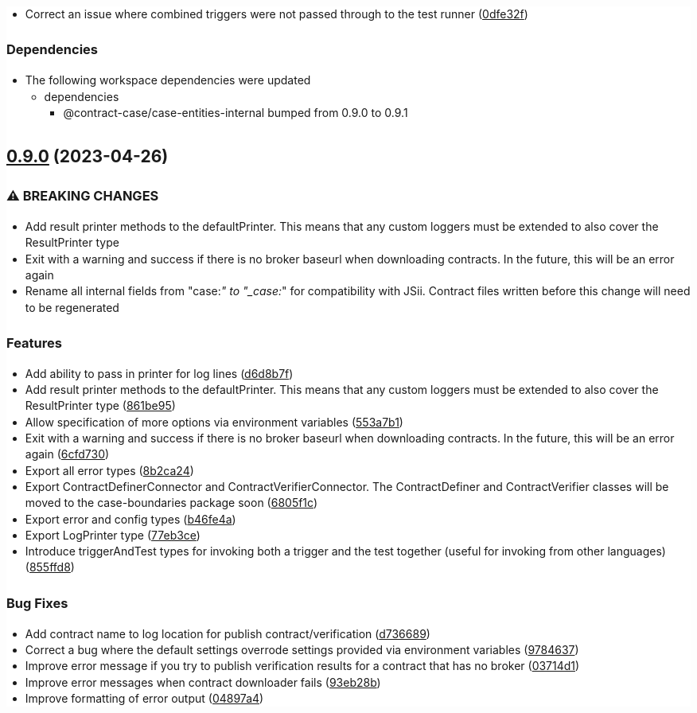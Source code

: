 * Correct an issue where combined triggers were not passed through to the test runner ([0dfe32f](https://github.com/case-contract-testing/case/commit/0dfe32f03a8d4ae60a58cd82e9a7e3307e6227f0))


### Dependencies

* The following workspace dependencies were updated
  * dependencies
    * @contract-case/case-entities-internal bumped from 0.9.0 to 0.9.1

## [0.9.0](https://github.com/case-contract-testing/case/compare/@contract-case/case-core-v0.8.0...@contract-case/case-core-v0.9.0) (2023-04-26)


### ⚠ BREAKING CHANGES

* Add result printer methods to the defaultPrinter. This means that any custom loggers must be extended to also cover the ResultPrinter type
* Exit with a warning and success if there is no broker baseurl when downloading contracts. In the future, this will be an error again
* Rename all internal fields from "case:*" to "_case:*" for compatibility with JSii. Contract files written before this change will need to be regenerated

### Features

* Add ability to pass in printer for log lines ([d6d8b7f](https://github.com/case-contract-testing/case/commit/d6d8b7f455a8cb30f80a4db3dbb459e3493502f5))
* Add result printer methods to the defaultPrinter. This means that any custom loggers must be extended to also cover the ResultPrinter type ([861be95](https://github.com/case-contract-testing/case/commit/861be95135b0bdbe2eba615f455163f44ffe6945))
* Allow specification of more options via environment variables ([553a7b1](https://github.com/case-contract-testing/case/commit/553a7b15fbb6ba6069c0bee2c683b57ece942c3c))
* Exit with a warning and success if there is no broker baseurl when downloading contracts. In the future, this will be an error again ([6cfd730](https://github.com/case-contract-testing/case/commit/6cfd730d83d3ad5381479c592d8f3939263a4ea3))
* Export all error types ([8b2ca24](https://github.com/case-contract-testing/case/commit/8b2ca241189d4d51a04d9bfdbbe9e82ad10f5a7d))
* Export ContractDefinerConnector and ContractVerifierConnector. The ContractDefiner and ContractVerifier classes will be moved to the case-boundaries package soon ([6805f1c](https://github.com/case-contract-testing/case/commit/6805f1c50d72aa9313b767bfc8157614d9924b40))
* Export error and config types ([b46fe4a](https://github.com/case-contract-testing/case/commit/b46fe4a99bce89cd8a14be71de6f710af16d3acd))
* Export LogPrinter type ([77eb3ce](https://github.com/case-contract-testing/case/commit/77eb3ce7a68d5d445bf690c2e054f5d0fb18fd76))
* Introduce triggerAndTest types for invoking both a trigger and the test together (useful for invoking from other languages) ([855ffd8](https://github.com/case-contract-testing/case/commit/855ffd8a22957c9b12b778fd4f200755e5f2b72d))


### Bug Fixes

* Add contract name to log location for publish contract/verification ([d736689](https://github.com/case-contract-testing/case/commit/d7366896304897c9a7fff6148966d5dbd62ce1f8))
* Correct a bug where the default settings overrode settings provided via environment variables ([9784637](https://github.com/case-contract-testing/case/commit/97846379f0be62cf01c0837dee6261fac66b2c9d))
* Improve error message if you try to publish verification results for a contract that has no broker ([03714d1](https://github.com/case-contract-testing/case/commit/03714d1e98ccff92e84f35d0d79abd2a97607df7))
* Improve error messages when contract downloader fails ([93eb28b](https://github.com/case-contract-testing/case/commit/93eb28bda6920e9d49c057f9b024c5176cee6649))
* Improve formatting of error output ([04897a4](https://github.com/case-contract-testing/case/commit/04897a421f31a4c7a998b024eb9ca0e2ade2af80))